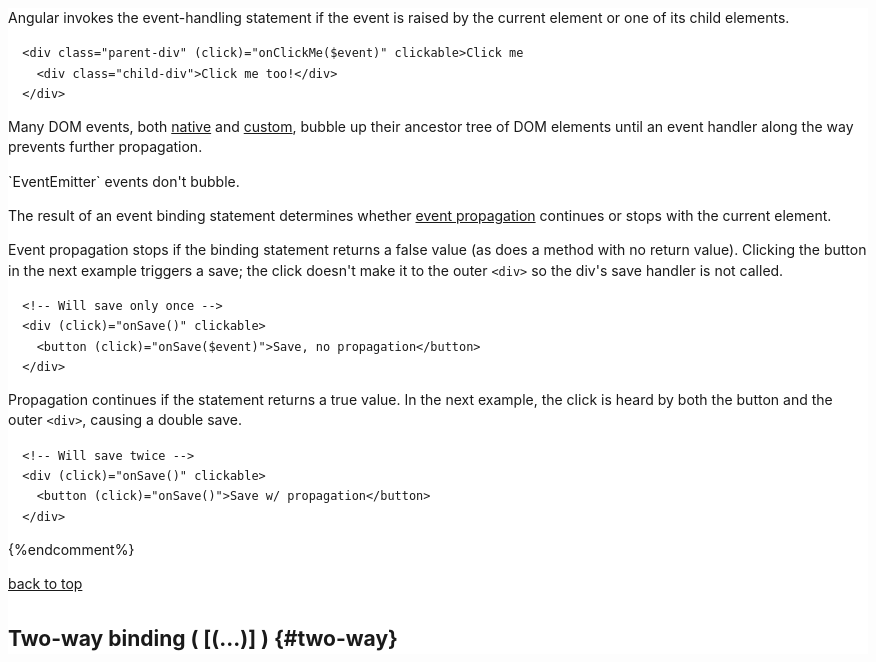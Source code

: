 Angular invokes the event-handling statement if the event is raised by the current element or one of its child elements.

<?code-excerpt "lib/app_component.html (event-binding-bubbling)"?>
```
  <div class="parent-div" (click)="onClickMe($event)" clickable>Click me
    <div class="child-div">Click me too!</div>
  </div>
```

Many DOM events, both [native](https://developer.mozilla.org/en-US/docs/Web/Guide/Events/Overview_of_Events_and_Handlers ) and [custom](https://developer.mozilla.org/en-US/docs/Web/Guide/Events/Creating_and_triggering_events ), bubble up their ancestor tree of DOM elements until an event handler along the way prevents further propagation.

<div class="l-sub-section" markdown="1">
    `EventEmitter` events don't bubble.
</div>

The result of an event binding statement determines whether
[event propagation](https://developer.mozilla.org/en-US/docs/Web/API/Document_Object_Model/Examples#Example_5:_Event_Propagation)
continues or stops with the current element.

Event propagation stops if the binding statement returns a false value (as does a method with no return value).
Clicking the button in the next example triggers a save;
the click doesn't make it to the outer `<div>` so the div's save handler is not called.

<?code-excerpt "lib/app_component.html (event-binding-no-propagation)"?>
```
  <!-- Will save only once -->
  <div (click)="onSave()" clickable>
    <button (click)="onSave($event)">Save, no propagation</button>
  </div>
```

Propagation continues if the statement returns a true value. In the next example, the click is heard by both the button
and the outer `<div>`, causing a double save.

<?code-excerpt "lib/app_component.html (event-binding-propagation)"?>
```
  <!-- Will save twice -->
  <div (click)="onSave()" clickable>
    <button (click)="onSave()">Save w/ propagation</button>
  </div>
```
{%endcomment%}

<a href="#page-content">back to top</a>
<div class="l-hr"></div>

## Two-way binding ( <span class="syntax">[(...)]</span> )  {#two-way}


  [CssSD]: {{site.dart_api}}/{{site.data.pkg-vers.SDK.channel}}/dart-html/CssStyleDeclaration-class.html
[Map]: {{site.dart_api}}/{{site.data.pkg-vers.SDK.channel}}/dart-core/Map-class.html
[TrackByFn]: /api/angular/angular/TrackByFn.html